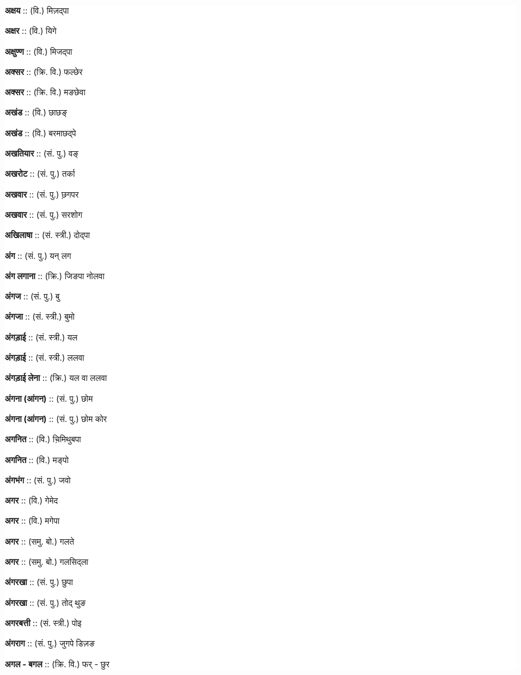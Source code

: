 **अक्षय** :: (वि.) मिज़द्पा

**अक्षर** :: (वि.) यिगे

**अक्षुण्ण** :: (वि.) मिजद्पा

**अक्सर** :: (क्रि. वि.) फल्छेर

**अक्सर** :: (क्रि. वि.) मङछेवा

**अखंड** :: (वि.) छाछङ्

**अखंड** :: (वि.) बरमाछद्पे

**अखतियार** :: (सं. पु.) वङ्

**अखरोट** :: (सं. पु.) तर्का

**अखवार** :: (सं. पु.) छ़गपर

**अखवार** :: (सं. पु.) सरशोग

**अखिलाषा** :: (सं. स्‍त्री.) दोद्पा

**अंग** :: (सं. पु.) यन् लग

**अंग लगाना** :: (क्रि.) जिङपा नोलवा

**अंगज** :: (सं. पु.) बु

**अंगजा** :: (सं. स्‍त्री.) बुमो

**अंगड़ाई** :: (सं. स्‍त्री.) यल

**अंगड़ाई** :: (सं. स्‍त्री.) ललवा

**अंगड़ाई लेना** :: (क्रि.) यल वा ललवा

**अंगना (आंगन)** :: (सं. पु.) छोम

**अंगना (आंगन)** :: (सं. पु.) छोम कोर

**अगनित** :: (वि.) च़िमिथुबपा

**अगनित** :: (वि.) मङ्पो

**अंगभंग** :: (सं. पु.) जवो

**अगर** :: (वि.) गेमेद

**अगर** :: (वि.) मगेपा

**अगर** :: (समु. बो.) गलते

**अगर** :: (समु. बो.) गलसिद्ला

**अंगरखा** :: (सं. पु.) छुपा

**अंगरखा** :: (सं. पु.) तोद् थुङ

**अगरबत्ती** :: (सं. स्‍त्री.) पोइ

**अंगराग** :: (सं. पु.) जुगपे डिज़ङ

**अगल - बगल** :: (क्रि. वि.) फर् - छुर
